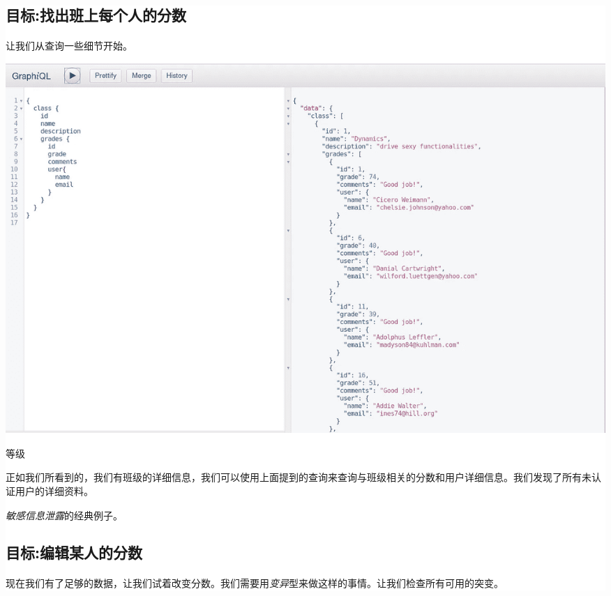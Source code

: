 ## 目标:找出班上每个人的分数

让我们从查询一些细节开始。

![](img/d27d205522f5102f29d774153850a621.png)

等级

正如我们所看到的，我们有班级的详细信息，我们可以使用上面提到的查询来查询与班级相关的分数和用户详细信息。我们发现了所有未认证用户的详细资料。

*敏感信息泄露*的经典例子。

## 目标:编辑某人的分数

现在我们有了足够的数据，让我们试着改变分数。我们需要用*变异*型来做这样的事情。让我们检查所有可用的突变。
